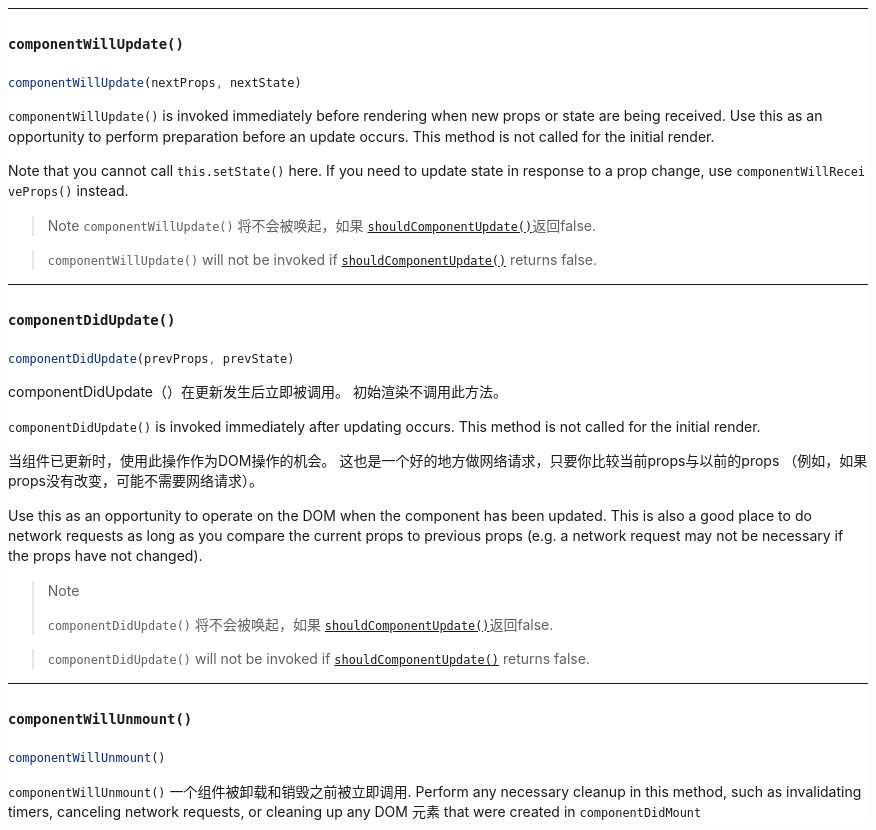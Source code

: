 * * *

### `componentWillUpdate()`

```javascript
componentWillUpdate(nextProps, nextState)
```

`componentWillUpdate()` is invoked immediately before rendering when new props or state are being received. Use this as an opportunity to perform preparation before an update occurs. This method is not called for the initial render.

Note that you cannot call `this.setState()` here. If you need to update state in response to a prop change, use `componentWillReceiveProps()` instead.

> Note
> `componentWillUpdate()` 将不会被唤起，如果 [`shouldComponentUpdate()`](#shouldcomponentupdate)返回false.

> `componentWillUpdate()` will not be invoked if [`shouldComponentUpdate()`](#shouldcomponentupdate) returns false.

* * *

### `componentDidUpdate()`

```javascript
componentDidUpdate(prevProps, prevState)
```

componentDidUpdate（）在更新发生后立即被调用。
初始渲染不调用此方法。

`componentDidUpdate()` is invoked immediately after updating occurs. This method is not called for the initial render.

当组件已更新时，使用此操作作为DOM操作的机会。
这也是一个好的地方做网络请求，只要你比较当前props与以前的props
（例如，如果props没有改变，可能不需要网络请求）。

Use this as an opportunity to operate on the DOM when the component has been updated. This is also a good place to do network requests as long as you compare the current props to previous props (e.g. a network request may not be necessary if the props have not changed).

> Note
>
> `componentDidUpdate()` 将不会被唤起，如果 [`shouldComponentUpdate()`](#shouldcomponentupdate)返回false.

> `componentDidUpdate()` will not be invoked if [`shouldComponentUpdate()`](#shouldcomponentupdate) returns false.

* * *

### `componentWillUnmount()`

```javascript
componentWillUnmount()
```

`componentWillUnmount()` 一个组件被卸载和销毁之前被立即调用. Perform any necessary cleanup in this method, such as invalidating timers, canceling network requests, or cleaning up any DOM 元素 that were created in `componentDidMount`
